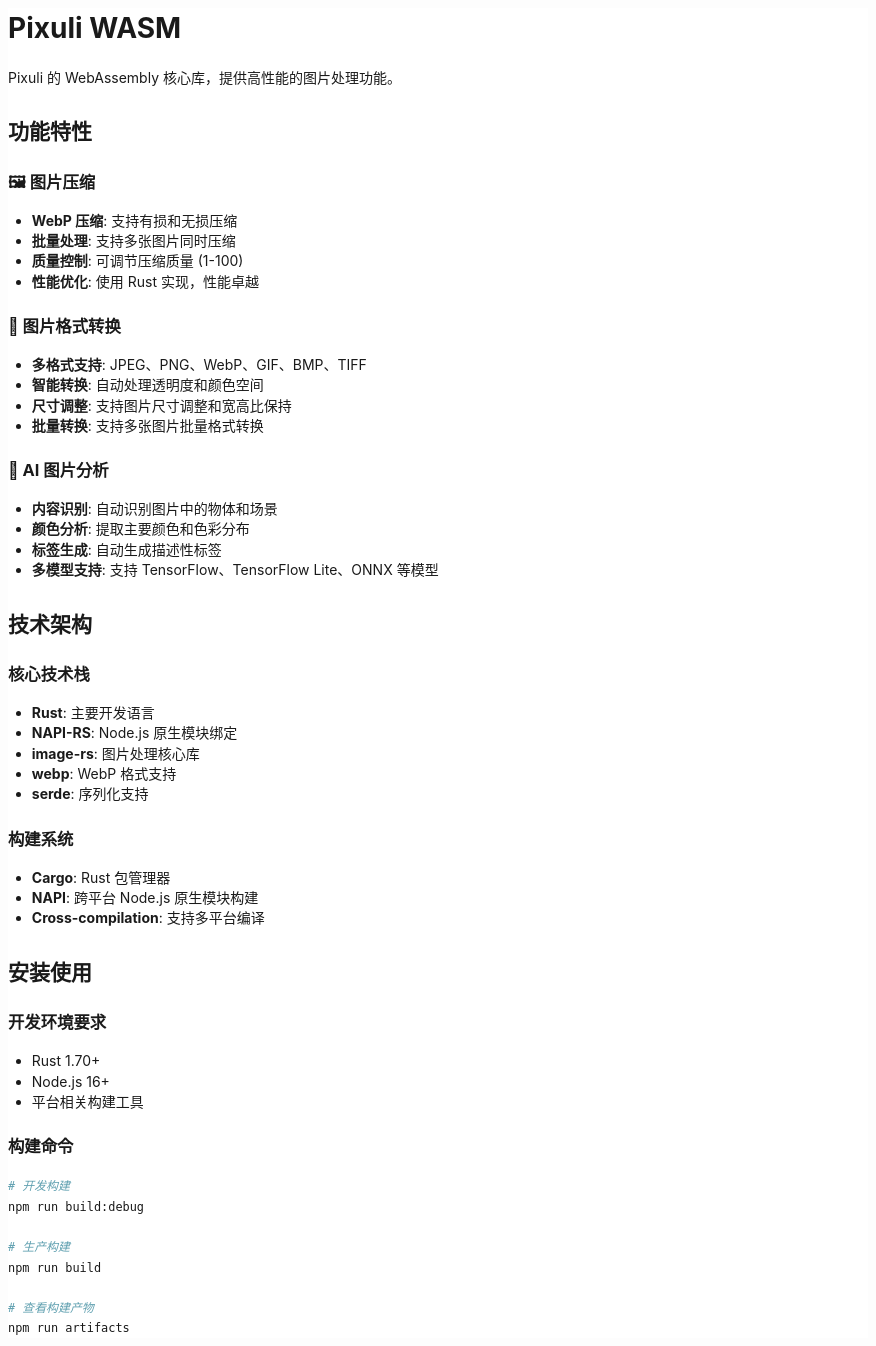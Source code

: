 # Pixuli WASM

Pixuli 的 WebAssembly 核心库，提供高性能的图片处理功能。

## 功能特性

### 🖼️ 图片压缩
- **WebP 压缩**: 支持有损和无损压缩
- **批量处理**: 支持多张图片同时压缩
- **质量控制**: 可调节压缩质量 (1-100)
- **性能优化**: 使用 Rust 实现，性能卓越

### 🔄 图片格式转换
- **多格式支持**: JPEG、PNG、WebP、GIF、BMP、TIFF
- **智能转换**: 自动处理透明度和颜色空间
- **尺寸调整**: 支持图片尺寸调整和宽高比保持
- **批量转换**: 支持多张图片批量格式转换

### 🤖 AI 图片分析
- **内容识别**: 自动识别图片中的物体和场景
- **颜色分析**: 提取主要颜色和色彩分布
- **标签生成**: 自动生成描述性标签
- **多模型支持**: 支持 TensorFlow、TensorFlow Lite、ONNX 等模型

## 技术架构

### 核心技术栈
- **Rust**: 主要开发语言
- **NAPI-RS**: Node.js 原生模块绑定
- **image-rs**: 图片处理核心库
- **webp**: WebP 格式支持
- **serde**: 序列化支持

### 构建系统
- **Cargo**: Rust 包管理器
- **NAPI**: 跨平台 Node.js 原生模块构建
- **Cross-compilation**: 支持多平台编译

## 安装使用

### 开发环境要求
- Rust 1.70+
- Node.js 16+
- 平台相关构建工具

### 构建命令
```bash
# 开发构建
npm run build:debug

# 生产构建
npm run build

# 查看构建产物
npm run artifacts
```
